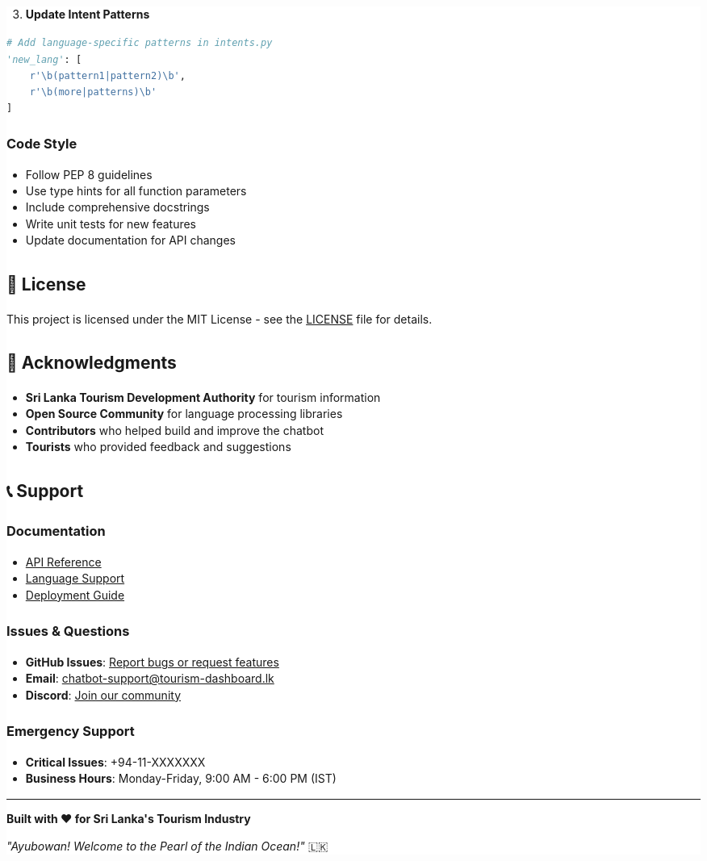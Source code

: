 3. **Update Intent Patterns**
```python
# Add language-specific patterns in intents.py
'new_lang': [
    r'\b(pattern1|pattern2)\b',
    r'\b(more|patterns)\b'
]
```

### Code Style

- Follow PEP 8 guidelines
- Use type hints for all function parameters
- Include comprehensive docstrings
- Write unit tests for new features
- Update documentation for API changes

## 📄 License

This project is licensed under the MIT License - see the [LICENSE](LICENSE) file for details.

## 🙏 Acknowledgments

- **Sri Lanka Tourism Development Authority** for tourism information
- **Open Source Community** for language processing libraries
- **Contributors** who helped build and improve the chatbot
- **Tourists** who provided feedback and suggestions

## 📞 Support

### Documentation
- [API Reference](docs/api.md)
- [Language Support](docs/languages.md)
- [Deployment Guide](docs/deployment.md)

### Issues & Questions
- **GitHub Issues**: [Report bugs or request features](https://github.com/yourusername/sri-lanka-tourism-dashboard/issues)
- **Email**: chatbot-support@tourism-dashboard.lk
- **Discord**: [Join our community](https://discord.gg/your-community)

### Emergency Support
- **Critical Issues**: +94-11-XXXXXXX
- **Business Hours**: Monday-Friday, 9:00 AM - 6:00 PM (IST)

---

**Built with ❤️ for Sri Lanka's Tourism Industry**

*"Ayubowan! Welcome to the Pearl of the Indian Ocean!"* 🇱🇰